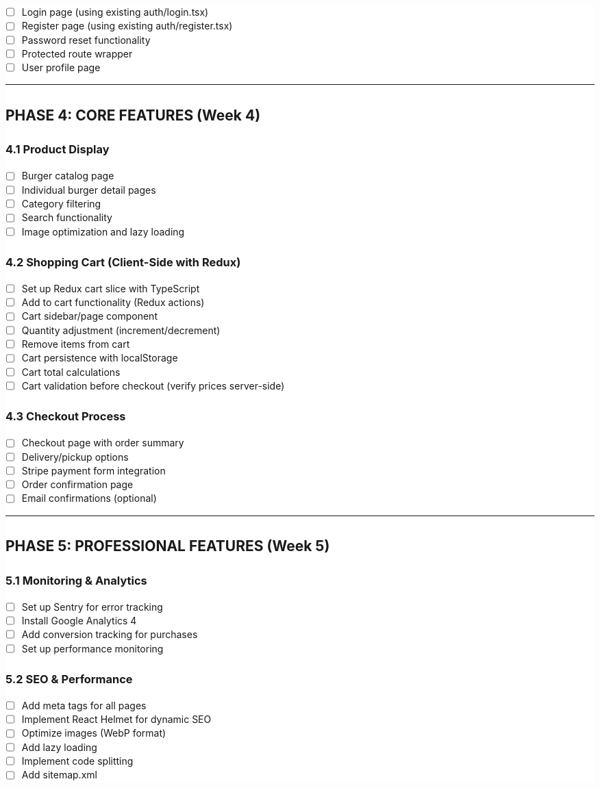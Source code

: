 - [ ] Login page (using existing auth/login.tsx)
- [ ] Register page (using existing auth/register.tsx)
- [ ] Password reset functionality
- [ ] Protected route wrapper
- [ ] User profile page

---

## PHASE 4: CORE FEATURES (Week 4)

### 4.1 Product Display

- [ ] Burger catalog page
- [ ] Individual burger detail pages
- [ ] Category filtering
- [ ] Search functionality
- [ ] Image optimization and lazy loading

### 4.2 Shopping Cart (Client-Side with Redux)

- [ ] Set up Redux cart slice with TypeScript
- [ ] Add to cart functionality (Redux actions)
- [ ] Cart sidebar/page component
- [ ] Quantity adjustment (increment/decrement)
- [ ] Remove items from cart
- [ ] Cart persistence with localStorage
- [ ] Cart total calculations
- [ ] Cart validation before checkout (verify prices server-side)

### 4.3 Checkout Process

- [ ] Checkout page with order summary
- [ ] Delivery/pickup options
- [ ] Stripe payment form integration
- [ ] Order confirmation page
- [ ] Email confirmations (optional)

---

## PHASE 5: PROFESSIONAL FEATURES (Week 5)

### 5.1 Monitoring & Analytics

- [ ] Set up Sentry for error tracking
- [ ] Install Google Analytics 4
- [ ] Add conversion tracking for purchases
- [ ] Set up performance monitoring

### 5.2 SEO & Performance

- [ ] Add meta tags for all pages
- [ ] Implement React Helmet for dynamic SEO
- [ ] Optimize images (WebP format)
- [ ] Add lazy loading
- [ ] Implement code splitting
- [ ] Add sitemap.xml
